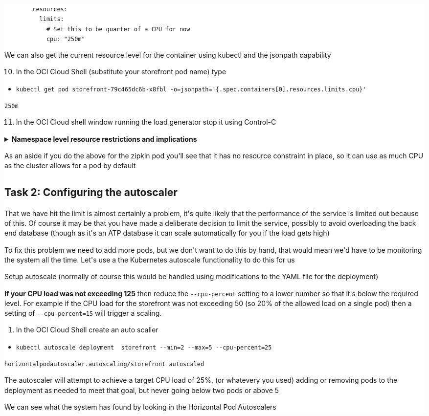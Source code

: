 ```
        resources:
          limits:
            # Set this to be quarter of a CPU for now
            cpu: "250m"
```

We can also get the current resource level for the container using kubectl and the jsonpath capability

  10. In the OCI Cloud Shell (substitute your storefront pod name) type 
  
  - `kubectl get pod storefront-79c465dc6b-x8fbl -o=jsonpath='{.spec.containers[0].resources.limits.cpu}'`
 
   ```
 250m
 ```
 
   11. In the OCI Cloud shell window running the load generator stop it using Control-C

<details><summary><b>Namespace level resource restrictions and implications</b></summary></details>

As an aside if you do the above for the zipkin pod you'll see that it has no resource constraint in place, so it can use as much CPU as the cluster allows for a pod by default

## Task 2: Configuring the autoscaler

That we have hit the limit is almost certainly a problem, it's quite likely that the performance of the service is limited out because of this. Of course it may be that you have made a deliberate decision to limit the service, possibly to avoid overloading the back end database (though as it's an ATP database it can scale automatically for you if the load gets high)

To fix this problem we need to add more pods, but we don't want to do this by hand, that would mean we'd have to be monitoring the system all the time. Let's use a the Kubernetes autoscale functionality to do this for us 

Setup autoscale (normally of course this would be handled using modifications to the YAML file for the deployment)

**If your CPU load was not exceeding 125** then reduce the `--cpu-percent` setting to a lower number so that it's below the required level. For example if the CPU load for the storefront was not exceeding 50 (so 20% of the allowed load on a single pod) then a setting of `--cpu-percent=15` will trigger a scaling.

  1. In the OCI Cloud Shell create an auto scaller
  
  - `kubectl autoscale deployment  storefront --min=2 --max=5 --cpu-percent=25`
  
  ```
horizontalpodautoscaler.autoscaling/storefront autoscaled

```
The autoscaler will attempt to achieve a target CPU load of 25%, (or whatevery you used) adding or removing pods to the deployment as needed to meet that goal, but never going below two pods or above 5


We can see what the system has found by looking in the Horizontal Pod Autoscalers
